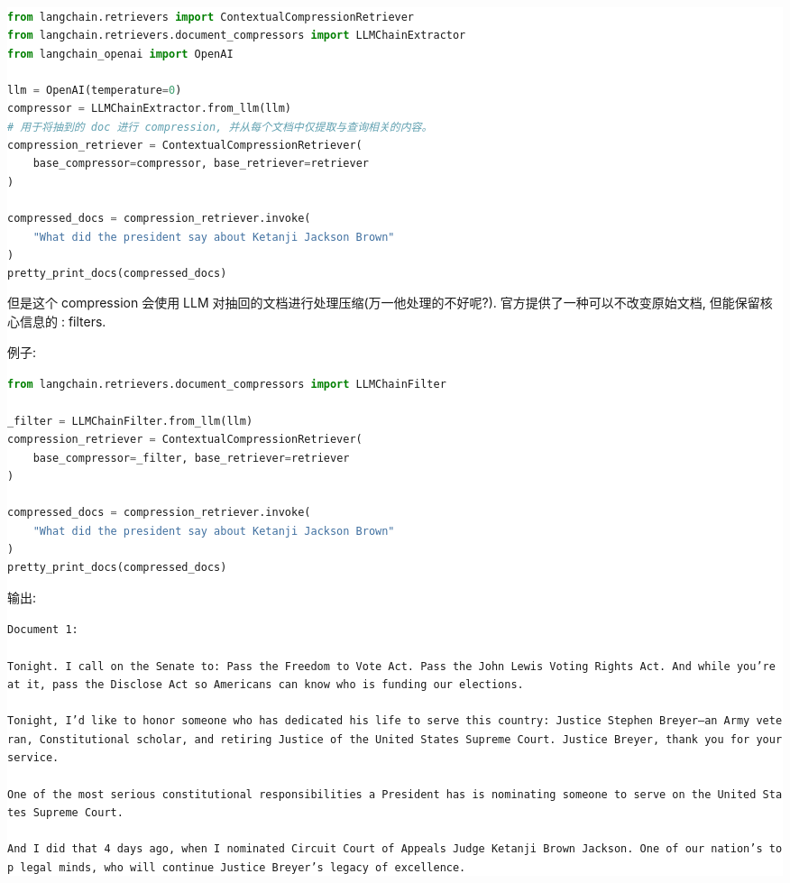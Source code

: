 ```python
from langchain.retrievers import ContextualCompressionRetriever
from langchain.retrievers.document_compressors import LLMChainExtractor
from langchain_openai import OpenAI

llm = OpenAI(temperature=0)
compressor = LLMChainExtractor.from_llm(llm)
# 用于将抽到的 doc 进行 compression, 并从每个文档中仅提取与查询相关的内容。
compression_retriever = ContextualCompressionRetriever(
    base_compressor=compressor, base_retriever=retriever
)

compressed_docs = compression_retriever.invoke(
    "What did the president say about Ketanji Jackson Brown"
)
pretty_print_docs(compressed_docs)
```
但是这个 compression 会使用 LLM 对抽回的文档进行处理压缩(万一他处理的不好呢?). 官方提供了一种可以不改变原始文档, 但能保留核心信息的 : filters.

例子:

```python
from langchain.retrievers.document_compressors import LLMChainFilter

_filter = LLMChainFilter.from_llm(llm)
compression_retriever = ContextualCompressionRetriever(
    base_compressor=_filter, base_retriever=retriever
)

compressed_docs = compression_retriever.invoke(
    "What did the president say about Ketanji Jackson Brown"
)
pretty_print_docs(compressed_docs)
```
输出:

```plaintext
Document 1:

Tonight. I call on the Senate to: Pass the Freedom to Vote Act. Pass the John Lewis Voting Rights Act. And while you’re at it, pass the Disclose Act so Americans can know who is funding our elections.

Tonight, I’d like to honor someone who has dedicated his life to serve this country: Justice Stephen Breyer—an Army veteran, Constitutional scholar, and retiring Justice of the United States Supreme Court. Justice Breyer, thank you for your service.

One of the most serious constitutional responsibilities a President has is nominating someone to serve on the United States Supreme Court.

And I did that 4 days ago, when I nominated Circuit Court of Appeals Judge Ketanji Brown Jackson. One of our nation’s top legal minds, who will continue Justice Breyer’s legacy of excellence.
```
